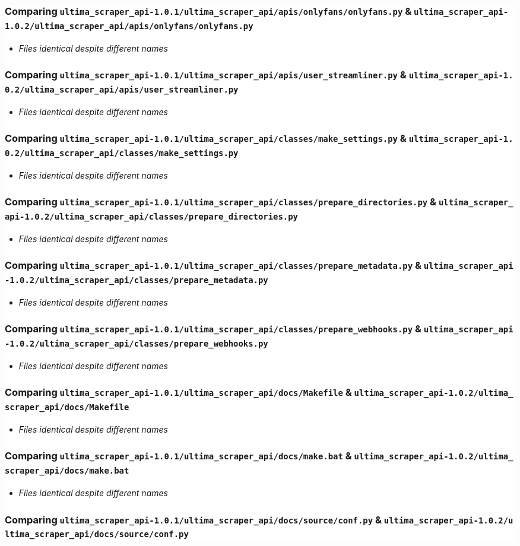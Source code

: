 ### Comparing `ultima_scraper_api-1.0.1/ultima_scraper_api/apis/onlyfans/onlyfans.py` & `ultima_scraper_api-1.0.2/ultima_scraper_api/apis/onlyfans/onlyfans.py`

 * *Files identical despite different names*

### Comparing `ultima_scraper_api-1.0.1/ultima_scraper_api/apis/user_streamliner.py` & `ultima_scraper_api-1.0.2/ultima_scraper_api/apis/user_streamliner.py`

 * *Files identical despite different names*

### Comparing `ultima_scraper_api-1.0.1/ultima_scraper_api/classes/make_settings.py` & `ultima_scraper_api-1.0.2/ultima_scraper_api/classes/make_settings.py`

 * *Files identical despite different names*

### Comparing `ultima_scraper_api-1.0.1/ultima_scraper_api/classes/prepare_directories.py` & `ultima_scraper_api-1.0.2/ultima_scraper_api/classes/prepare_directories.py`

 * *Files identical despite different names*

### Comparing `ultima_scraper_api-1.0.1/ultima_scraper_api/classes/prepare_metadata.py` & `ultima_scraper_api-1.0.2/ultima_scraper_api/classes/prepare_metadata.py`

 * *Files identical despite different names*

### Comparing `ultima_scraper_api-1.0.1/ultima_scraper_api/classes/prepare_webhooks.py` & `ultima_scraper_api-1.0.2/ultima_scraper_api/classes/prepare_webhooks.py`

 * *Files identical despite different names*

### Comparing `ultima_scraper_api-1.0.1/ultima_scraper_api/docs/Makefile` & `ultima_scraper_api-1.0.2/ultima_scraper_api/docs/Makefile`

 * *Files identical despite different names*

### Comparing `ultima_scraper_api-1.0.1/ultima_scraper_api/docs/make.bat` & `ultima_scraper_api-1.0.2/ultima_scraper_api/docs/make.bat`

 * *Files identical despite different names*

### Comparing `ultima_scraper_api-1.0.1/ultima_scraper_api/docs/source/conf.py` & `ultima_scraper_api-1.0.2/ultima_scraper_api/docs/source/conf.py`

